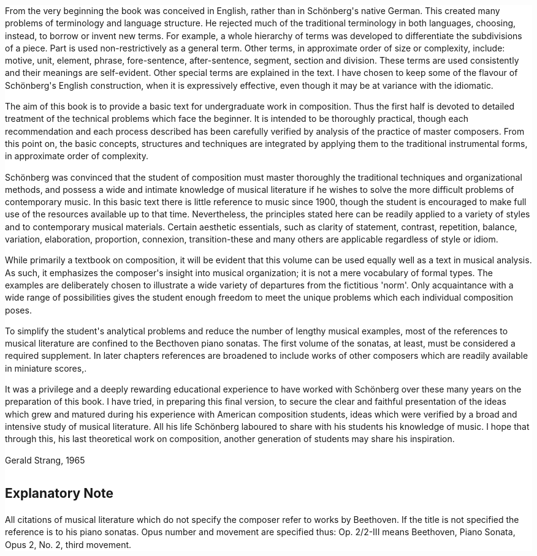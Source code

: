 From the very beginning the book was conceived in English, rather than in Schönberg's native German. This created many problems of terminology and language structure. He rejected much of the traditional terminology in both languages, choosing, instead, to borrow or invent new terms. For example, a whole hierarchy of terms was developed to differentiate the subdivisions of a piece. Part is used non-restrictively as a general term. Other terms, in approximate order of size or complexity, include: motive, unit, element, phrase, fore-sentence, after-sentence, segment, section and division. These terms are used consistently and their meanings are self-evident. Other special terms are explained in the text. I have chosen to keep some of the flavour of Schönberg's English construction, when it is expressively effective, even though it may be at variance with the idiomatic.

The aim of this book is to provide a basic text for undergraduate work in composition. Thus the first half is devoted to detailed treatment of the technical problems which face the beginner. It is intended to be thoroughly practical, though each recommendation and each process described has been carefully verified by analysis of the practice of master composers. From this point on, the basic concepts, structures and techniques are integrated by applying them to the traditional instrumental forms, in approximate order of complexity.

Schönberg was convinced that the student of composition must master thoroughly the traditional techniques and organizational methods, and possess a wide and intimate knowledge of musical literature if he wishes to solve the more difficult problems of contemporary music. In this basic text there is little reference to music since 1900, though the student is encouraged to make full use of the resources available up to that time. Nevertheless, the principles stated here can be readily applied to a variety of styles and to contemporary musical materials. Certain aesthetic essentials, such as clarity of statement, contrast, repetition, balance, variation, elaboration, proportion, connexion, transition-these and many others are applicable regardless of style or idiom.

While primarily a textbook on composition, it will be evident that this volume can be used equally well as a text in musical analysis. As such, it emphasizes the composer's insight into musical organization; it is not a mere vocabulary of formal types. The examples are deliberately chosen to illustrate a wide variety of departures from the fictitious 'norm'. Only acquaintance with a wide range of possibilities gives the student enough freedom to meet the unique problems which each individual composition poses.

To simplify the student's analytical problems and reduce the number of lengthy musical examples, most of the references to musical literature are confined to the Becthoven piano sonatas. The first volume of the sonatas, at least, must be considered a required supplement. In later chapters references are broadened to include works of other composers which are readily available in miniature scores,.

It was a privilege and a deeply rewarding educational experience to have worked with Schönberg over these many years on the preparation of this book. I have tried, in preparing this final version, to secure the clear and faithful presentation of the ideas which grew and matured during his experience with American composition students, ideas which were verified by a broad and intensive study of musical literature. All his life Schönberg laboured to share with his students his knowledge of music. I hope that through this, his last theoretical work on composition, another generation of students may share his inspiration.

Gerald Strang, 1965

## Explanatory Note

All citations of musical literature which do not specify the composer refer to works by Beethoven. If the title is not specified the reference is to his piano sonatas. Opus number and movement are specified thus: Op. 2/2-III means Beethoven, Piano Sonata, Opus 2, No. 2, third movement.
